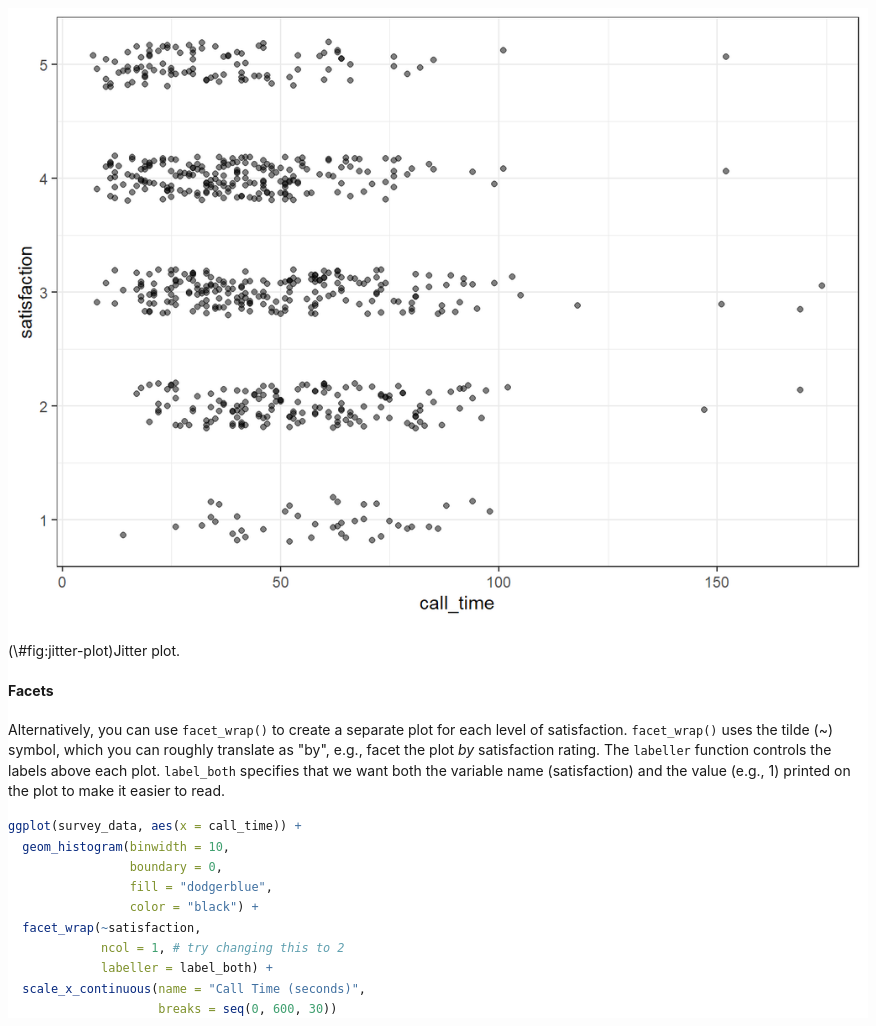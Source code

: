 <img src="03-viz_files/figure-html/jitter-plot-1.png" alt="Jitter plot." width="100%" />
<p class="caption">(\#fig:jitter-plot)Jitter plot.</p>
</div>

#### Facets

Alternatively, you can use `facet_wrap()` to create a separate plot for each level of satisfaction. `facet_wrap()` uses the tilde (~) symbol, which you can roughly translate as "by", e.g., facet the plot *by* satisfaction rating. The `labeller` function controls the labels above each plot. `label_both` specifies that we want both the variable name (satisfaction) and the value (e.g., 1) printed on the plot to make it easier to read.


```r
ggplot(survey_data, aes(x = call_time)) +
  geom_histogram(binwidth = 10, 
                 boundary = 0, 
                 fill = "dodgerblue", 
                 color = "black") +
  facet_wrap(~satisfaction, 
             ncol = 1, # try changing this to 2 
             labeller = label_both) +
  scale_x_continuous(name = "Call Time (seconds)",
                     breaks = seq(0, 600, 30))
```
